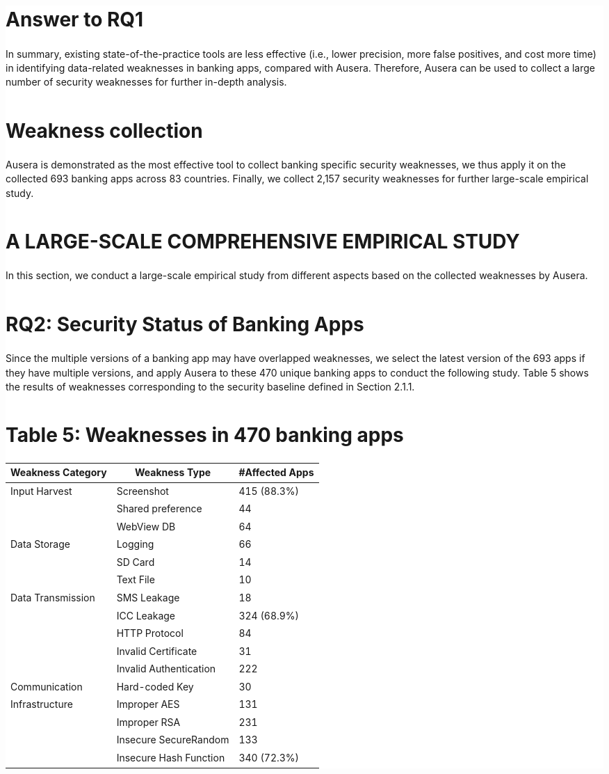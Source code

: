 # Answer to RQ1

In summary, existing state-of-the-practice tools are less effective (i.e., lower precision, more false positives, and cost more time) in identifying data-related weaknesses in banking apps, compared with Ausera. Therefore, Ausera can be used to collect a large number of security weaknesses for further in-depth analysis.

# Weakness collection

Ausera is demonstrated as the most effective tool to collect banking specific security weaknesses, we thus apply it on the collected 693 banking apps across 83 countries. Finally, we collect 2,157 security weaknesses for further large-scale empirical study.

# A LARGE-SCALE COMPREHENSIVE EMPIRICAL STUDY

In this section, we conduct a large-scale empirical study from different aspects based on the collected weaknesses by Ausera.

# RQ2: Security Status of Banking Apps

Since the multiple versions of a banking app may have overlapped weaknesses, we select the latest version of the 693 apps if they have multiple versions, and apply Ausera to these 470 unique banking apps to conduct the following study. Table 5 shows the results of weaknesses corresponding to the security baseline defined in Section 2.1.1.

# Table 5: Weaknesses in 470 banking apps

|Weakness Category|Weakness Type|#Affected Apps|
|---|---|---|
|Input Harvest|Screenshot|415 (88.3%)|
| |Shared preference|44|
| |WebView DB|64|
|Data Storage|Logging|66|
| |SD Card|14|
| |Text File|10|
|Data Transmission|SMS Leakage|18|
| |ICC Leakage|324 (68.9%)|
| |HTTP Protocol|84|
| |Invalid Certificate|31|
| |Invalid Authentication|222|
|Communication|Hard-coded Key|30|
|Infrastructure|Improper AES|131|
| |Improper RSA|231|
| |Insecure SecureRandom|133|
| |Insecure Hash Function|340 (72.3%)|
